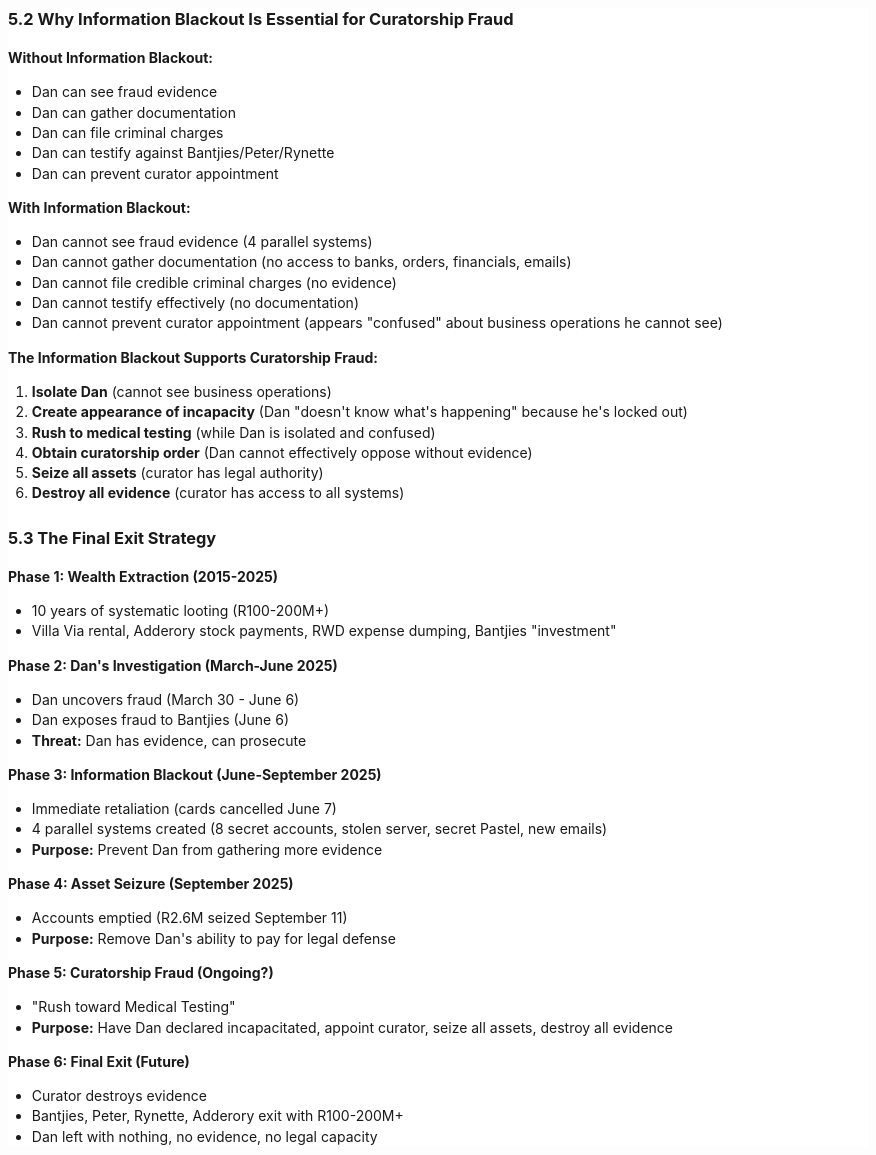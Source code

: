 ### 5.2 Why Information Blackout Is Essential for Curatorship Fraud

**Without Information Blackout:**
- Dan can see fraud evidence
- Dan can gather documentation
- Dan can file criminal charges
- Dan can testify against Bantjies/Peter/Rynette
- Dan can prevent curator appointment

**With Information Blackout:**
- Dan cannot see fraud evidence (4 parallel systems)
- Dan cannot gather documentation (no access to banks, orders, financials, emails)
- Dan cannot file credible criminal charges (no evidence)
- Dan cannot testify effectively (no documentation)
- Dan cannot prevent curator appointment (appears "confused" about business operations he cannot see)

**The Information Blackout Supports Curatorship Fraud:**
1. **Isolate Dan** (cannot see business operations)
2. **Create appearance of incapacity** (Dan "doesn't know what's happening" because he's locked out)
3. **Rush to medical testing** (while Dan is isolated and confused)
4. **Obtain curatorship order** (Dan cannot effectively oppose without evidence)
5. **Seize all assets** (curator has legal authority)
6. **Destroy all evidence** (curator has access to all systems)

### 5.3 The Final Exit Strategy

**Phase 1: Wealth Extraction (2015-2025)**
- 10 years of systematic looting (R100-200M+)
- Villa Via rental, Adderory stock payments, RWD expense dumping, Bantjies "investment"

**Phase 2: Dan's Investigation (March-June 2025)**
- Dan uncovers fraud (March 30 - June 6)
- Dan exposes fraud to Bantjies (June 6)
- **Threat:** Dan has evidence, can prosecute

**Phase 3: Information Blackout (June-September 2025)**
- Immediate retaliation (cards cancelled June 7)
- 4 parallel systems created (8 secret accounts, stolen server, secret Pastel, new emails)
- **Purpose:** Prevent Dan from gathering more evidence

**Phase 4: Asset Seizure (September 2025)**
- Accounts emptied (R2.6M seized September 11)
- **Purpose:** Remove Dan's ability to pay for legal defense

**Phase 5: Curatorship Fraud (Ongoing?)**
- "Rush toward Medical Testing"
- **Purpose:** Have Dan declared incapacitated, appoint curator, seize all assets, destroy all evidence

**Phase 6: Final Exit (Future)**
- Curator destroys evidence
- Bantjies, Peter, Rynette, Adderory exit with R100-200M+
- Dan left with nothing, no evidence, no legal capacity

